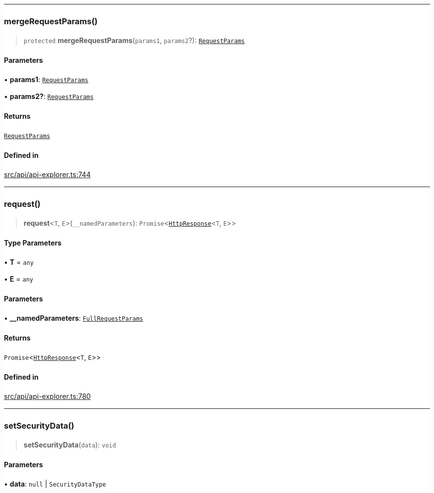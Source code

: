 ***

### mergeRequestParams()

> `protected` **mergeRequestParams**(`params1`, `params2`?): [`RequestParams`](../type-aliases/RequestParams.md)

#### Parameters

• **params1**: [`RequestParams`](../type-aliases/RequestParams.md)

• **params2?**: [`RequestParams`](../type-aliases/RequestParams.md)

#### Returns

[`RequestParams`](../type-aliases/RequestParams.md)

#### Defined in

[src/api/api-explorer.ts:744](https://github.com/Mystic-Nayy/alephium-web3/blob/ee41f5e0e7d7fb0b155fe62f05b2ac03772895ca/packages/web3/src/api/api-explorer.ts#L744)

***

### request()

> **request**\<`T`, `E`\>(`__namedParameters`): `Promise`\<[`HttpResponse`](../interfaces/HttpResponse.md)\<`T`, `E`\>\>

#### Type Parameters

• **T** = `any`

• **E** = `any`

#### Parameters

• **\_\_namedParameters**: [`FullRequestParams`](../interfaces/FullRequestParams.md)

#### Returns

`Promise`\<[`HttpResponse`](../interfaces/HttpResponse.md)\<`T`, `E`\>\>

#### Defined in

[src/api/api-explorer.ts:780](https://github.com/Mystic-Nayy/alephium-web3/blob/ee41f5e0e7d7fb0b155fe62f05b2ac03772895ca/packages/web3/src/api/api-explorer.ts#L780)

***

### setSecurityData()

> **setSecurityData**(`data`): `void`

#### Parameters

• **data**: `null` \| `SecurityDataType`
